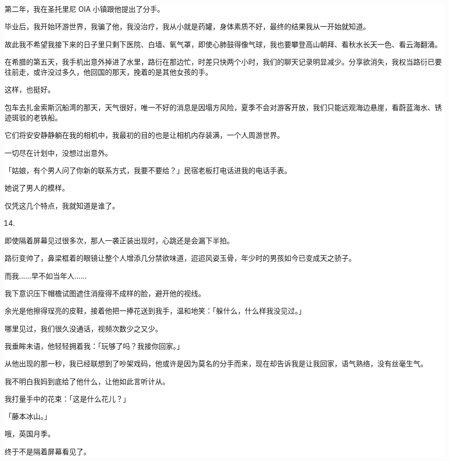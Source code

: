第二年，我在圣托里尼 OIA 小镇跟他提出了分手。


毕业后，我开始环游世界，我骗了他，我没治疗，我从小就是药罐，身体素质不好，最终的结果我从一开始就知道。


故此我不希望我接下来的日子里只剩下医院、白墙、氧气罩，即使心肺鼓得像气球，我也要攀登高山朝拜、看秋水长天一色、看云海翻涌。


在希腊的第五天，我手机出意外掉进了水里，路衍在那边忙，时差只快两个小时，我们的聊天记录明显减少。分享欲消失，我权当路衍已要往前走，或许没过多久，他回国的那天，挽着的是其他女孩的手。


这样，也挺好。


包车去扎金索斯沉船湾的那天，天气很好，唯一不好的消息是因塌方风险，夏季不会对游客开放，我们只能远观海边悬崖，看蔚蓝海水、锈迹斑驳的老铁船。


它们将安安静静躺在我的相机中，我最初的目的也是让相机内存装满，一个人周游世界。


一切尽在计划中，没想过出意外。


「姑娘，有个男人问了你新的联系方式，我要不要给？」民宿老板打电话进我的电话手表。


她说了男人的模样。


仅凭这几个特点，我就知道是谁了。


14.


即使隔着屏幕见过很多次，那人一袭正装出现时，心跳还是会漏下半拍。


路衍变帅了，鼻梁框着的眼镜让整个人增添几分禁欲味道，迢迢风姿玉骨，年少时的男孩如今已变成天之骄子。


而我……早不如当年人……


我下意识压下帽檐试图遮住消瘦得不成样的脸，避开他的视线。


余光是他擦得珵亮的皮鞋，接着他把一捧花送到我手，温和地笑：「躲什么，什么样我没见过。」


哪里见过，我们很久没通话，视频次数少之又少。


我垂眸未语，他轻轻拥着我：「玩够了吗？我接你回家。」


从他出现的那一秒，我已经联想到了吵架戏码，他或许是因为莫名的分手而来，现在却告诉我是让我回家，语气熟络，没有丝毫生气。


我不明白我妈到底给了他什么，让他如此言听计从。


我打量手中的花束：「这是什么花儿？」


「藤本冰山。」


哦，英国月季。


终于不是隔着屏幕看见了。
